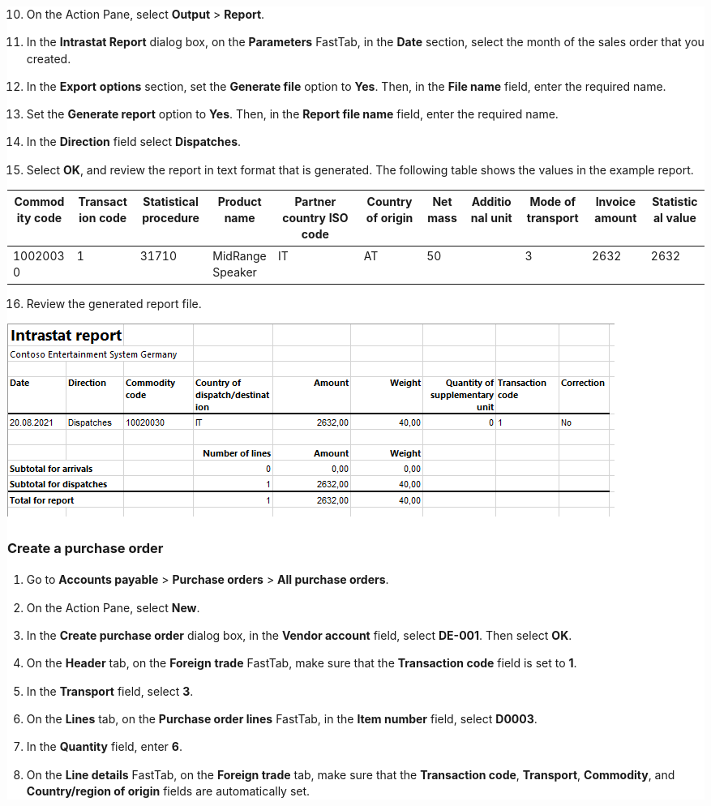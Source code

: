 10. On the Action Pane, select **Output** &gt; **Report**.

11. In the **Intrastat Report** dialog box, on the **Parameters** FastTab, in the **Date** section, select the month of the sales order that you created.

12. In the **Export** **options** section, set the **Generate file** option to **Yes**. Then, in the **File name** field, enter the required name.

13. Set the **Generate report** option to **Yes**. Then, in the **Report file name** field, enter the required name.

14. In the **Direction** field select **Dispatches**.

15. Select **OK**, and review the report in text format that is generated. The following table shows the values in the example report.

| Commodity code | Transaction code | Statistical procedure | Product name    | Partner country ISO code | Country of origin | Net mass | Additional unit | Mode of transport | Invoice amount | Statistical value |
|----------------|------------------|-----------------------|-----------------|--------------------------|-------------------|----------|-----------------|-------------------|----------------|-------------------|
| 10020030       | 1                | 31710                 | MidRangeSpeaker | IT                       | AT                | 50       |                 | 3                 | 2632           | 2632              |

16. Review the generated report file.

![Intrastat report on dispatches](media/intrastat_at_3.png)

### Create a purchase order

1.  Go to **Accounts payable** &gt; **Purchase orders** &gt; **All purchase orders**.

2.  On the Action Pane, select **New**.

3.  In the **Create purchase order** dialog box, in the **Vendor account** field, select **DE-001**. Then select **OK**.

4.  On the **Header** tab, on the **Foreign** **trade** FastTab, make sure that the **Transaction code** field is set to **1**.

5.  In the **Transport** field, select **3**.

6.  On the **Lines** tab, on the **Purchase order lines** FastTab, in the **Item number** field, select **D0003**.

7.  In the **Quantity** field, enter **6**.

8.  On the **Line details** FastTab, on the **Foreign trade** tab, make sure that the **Transaction code**, **Transport**, **Commodity**, and **Country/region of origin** fields are automatically set.
